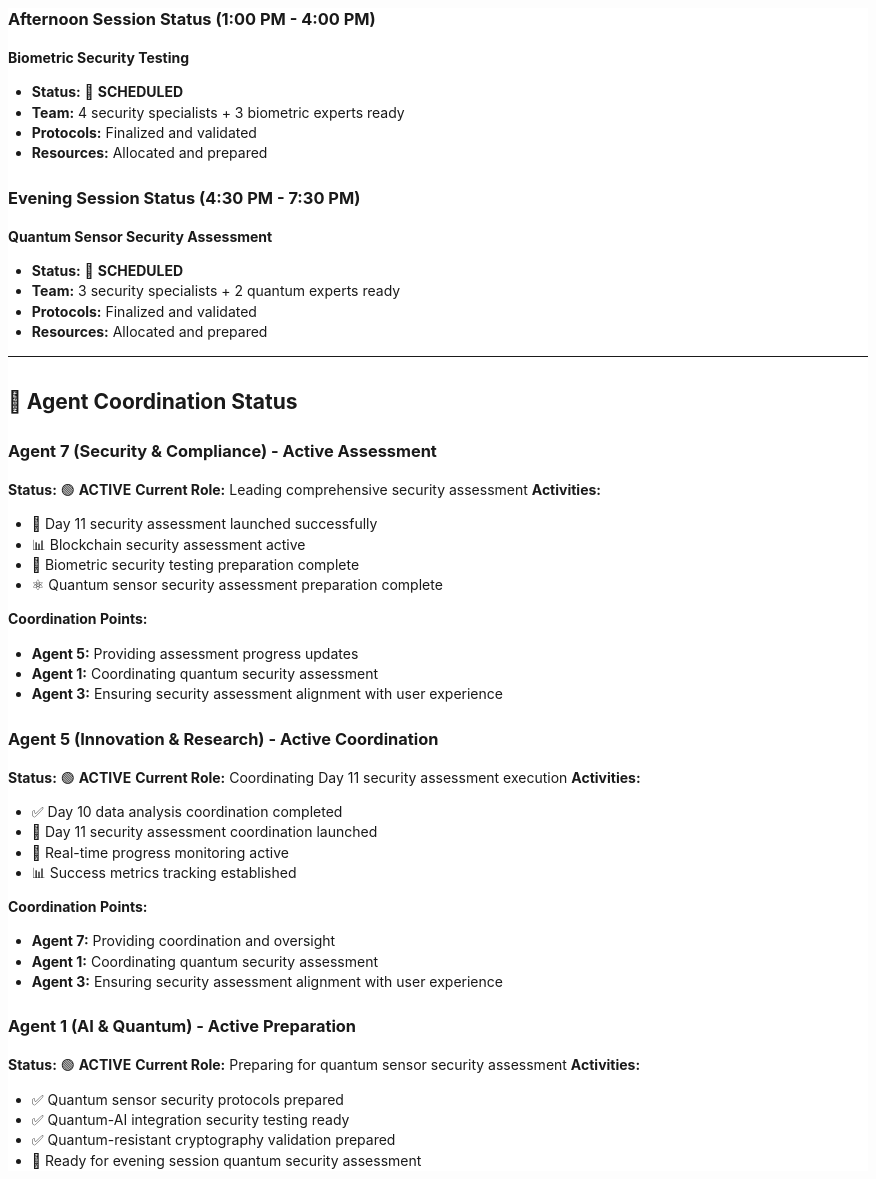 ### Afternoon Session Status (1:00 PM - 4:00 PM)
**Biometric Security Testing**
- **Status:** 📅 **SCHEDULED**
- **Team:** 4 security specialists + 3 biometric experts ready
- **Protocols:** Finalized and validated
- **Resources:** Allocated and prepared

### Evening Session Status (4:30 PM - 7:30 PM)
**Quantum Sensor Security Assessment**
- **Status:** 📅 **SCHEDULED**
- **Team:** 3 security specialists + 2 quantum experts ready
- **Protocols:** Finalized and validated
- **Resources:** Allocated and prepared

---

## 🤝 Agent Coordination Status

### Agent 7 (Security & Compliance) - Active Assessment
**Status:** 🟢 **ACTIVE**
**Current Role:** Leading comprehensive security assessment
**Activities:**
- 🚀 Day 11 security assessment launched successfully
- 📊 Blockchain security assessment active
- 🔐 Biometric security testing preparation complete
- ⚛️ Quantum sensor security assessment preparation complete

**Coordination Points:**
- **Agent 5:** Providing assessment progress updates
- **Agent 1:** Coordinating quantum security assessment
- **Agent 3:** Ensuring security assessment alignment with user experience

### Agent 5 (Innovation & Research) - Active Coordination
**Status:** 🟢 **ACTIVE**
**Current Role:** Coordinating Day 11 security assessment execution
**Activities:**
- ✅ Day 10 data analysis coordination completed
- 🚀 Day 11 security assessment coordination launched
- 🔄 Real-time progress monitoring active
- 📊 Success metrics tracking established

**Coordination Points:**
- **Agent 7:** Providing coordination and oversight
- **Agent 1:** Coordinating quantum security assessment
- **Agent 3:** Ensuring security assessment alignment with user experience

### Agent 1 (AI & Quantum) - Active Preparation
**Status:** 🟢 **ACTIVE**
**Current Role:** Preparing for quantum sensor security assessment
**Activities:**
- ✅ Quantum sensor security protocols prepared
- ✅ Quantum-AI integration security testing ready
- ✅ Quantum-resistant cryptography validation prepared
- 📅 Ready for evening session quantum security assessment
